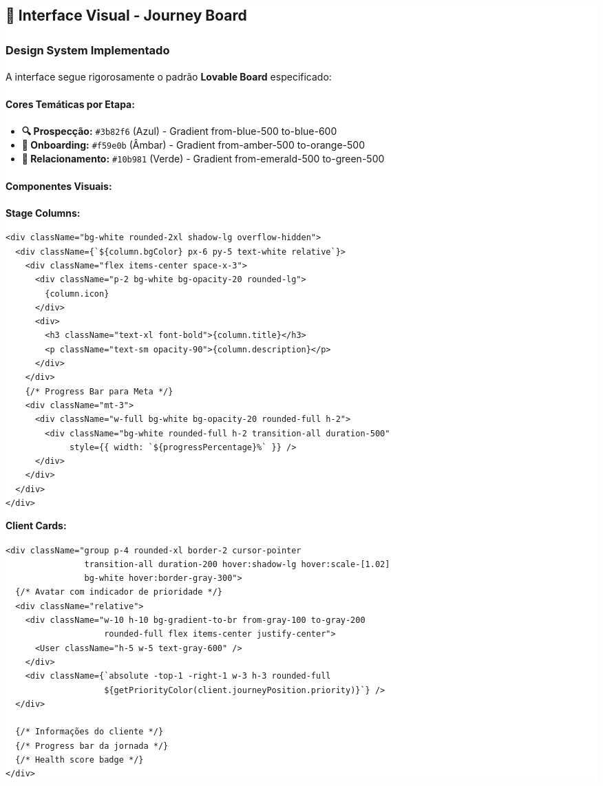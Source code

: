 ## 🎨 Interface Visual - Journey Board

### Design System Implementado

A interface segue rigorosamente o padrão **Lovable Board** especificado:

#### **Cores Temáticas por Etapa:**
- **🔍 Prospecção:** `#3b82f6` (Azul) - Gradient from-blue-500 to-blue-600
- **🚀 Onboarding:** `#f59e0b` (Âmbar) - Gradient from-amber-500 to-orange-500  
- **🤝 Relacionamento:** `#10b981` (Verde) - Gradient from-emerald-500 to-green-500

#### **Componentes Visuais:**

**Stage Columns:**
```tsx
<div className="bg-white rounded-2xl shadow-lg overflow-hidden">
  <div className={`${column.bgColor} px-6 py-5 text-white relative`}>
    <div className="flex items-center space-x-3">
      <div className="p-2 bg-white bg-opacity-20 rounded-lg">
        {column.icon}
      </div>
      <div>
        <h3 className="text-xl font-bold">{column.title}</h3>
        <p className="text-sm opacity-90">{column.description}</p>
      </div>
    </div>
    {/* Progress Bar para Meta */}
    <div className="mt-3">
      <div className="w-full bg-white bg-opacity-20 rounded-full h-2">
        <div className="bg-white rounded-full h-2 transition-all duration-500" 
             style={{ width: `${progressPercentage}%` }} />
      </div>
    </div>
  </div>
</div>
```

**Client Cards:**
```tsx
<div className="group p-4 rounded-xl border-2 cursor-pointer 
                transition-all duration-200 hover:shadow-lg hover:scale-[1.02]
                bg-white hover:border-gray-300">
  {/* Avatar com indicador de prioridade */}
  <div className="relative">
    <div className="w-10 h-10 bg-gradient-to-br from-gray-100 to-gray-200 
                    rounded-full flex items-center justify-center">
      <User className="h-5 w-5 text-gray-600" />
    </div>
    <div className={`absolute -top-1 -right-1 w-3 h-3 rounded-full 
                    ${getPriorityColor(client.journeyPosition.priority)}`} />
  </div>
  
  {/* Informações do cliente */}
  {/* Progress bar da jornada */}
  {/* Health score badge */}
</div>
```
